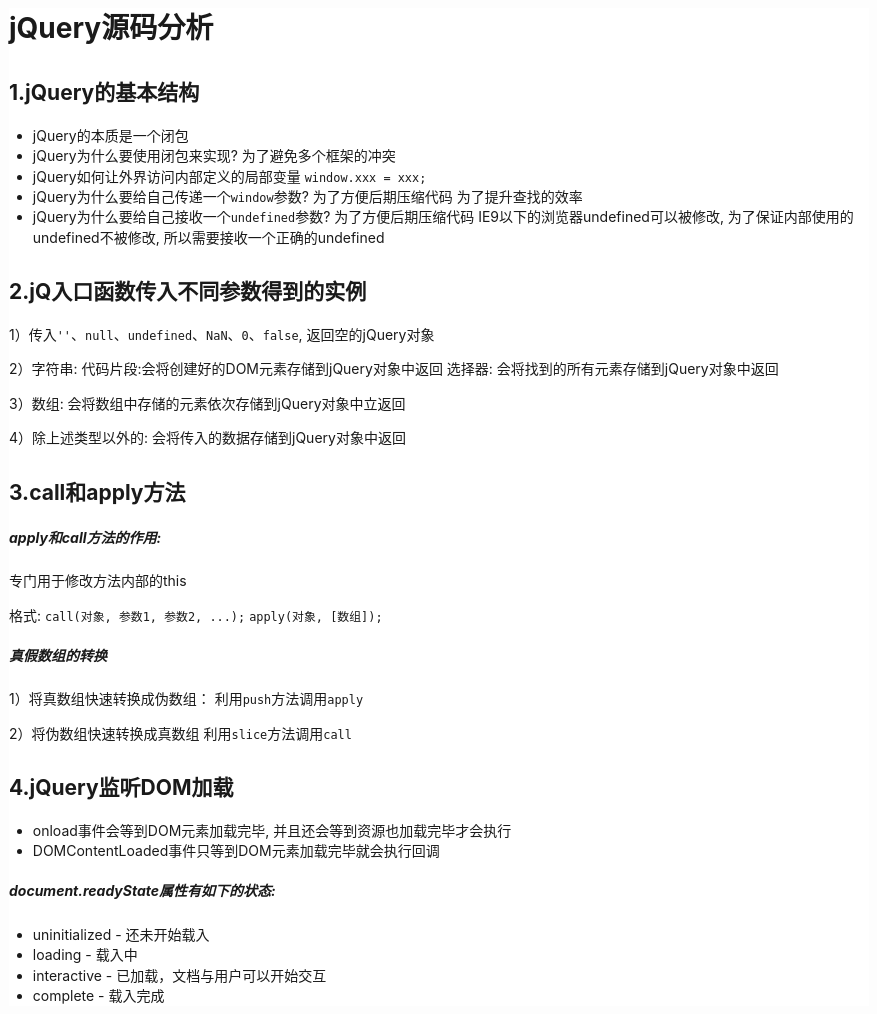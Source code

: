 # jQuery源码分析
## 1.jQuery的基本结构
- jQuery的本质是一个闭包
- jQuery为什么要使用闭包来实现?
 为了避免多个框架的冲突
- jQuery如何让外界访问内部定义的局部变量
 `window.xxx = xxx;`
- jQuery为什么要给自己传递一个`window`参数?
 为了方便后期压缩代码
 为了提升查找的效率
- jQuery为什么要给自己接收一个`undefined`参数?
 为了方便后期压缩代码
 IE9以下的浏览器undefined可以被修改, 为了保证内部使用的undefined不被修改, 所以需要接收一个正确的undefined

## 2.jQ入口函数传入不同参数得到的实例
1）传入`''`、`null`、`undefined`、`NaN`、`0`、`false`, 返回空的jQuery对象

2）字符串:
代码片段:会将创建好的DOM元素存储到jQuery对象中返回
选择器: 会将找到的所有元素存储到jQuery对象中返回

3）数组:
会将数组中存储的元素依次存储到jQuery对象中立返回

4）除上述类型以外的:
会将传入的数据存储到jQuery对象中返回

## 3.call和apply方法
##### apply和call方法的作用:
专门用于修改方法内部的this

格式:
`call(对象, 参数1, 参数2, ...);`
`apply(对象, [数组]);`

##### 真假数组的转换
1）将真数组快速转换成伪数组：
利用`push`方法调用`apply`

2）将伪数组快速转换成真数组
利用`slice`方法调用`call`

## 4.jQuery监听DOM加载
- onload事件会等到DOM元素加载完毕, 并且还会等到资源也加载完毕才会执行
- DOMContentLoaded事件只等到DOM元素加载完毕就会执行回调

##### document.readyState属性有如下的状态:
- uninitialized - 还未开始载入
- loading - 载入中
- interactive - 已加载，文档与用户可以开始交互
- complete - 载入完成
